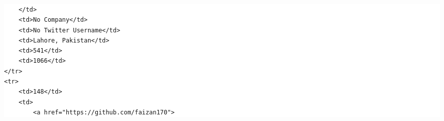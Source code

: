 		</td>
		<td>No Company</td>
		<td>No Twitter Username</td>
		<td>Lahore, Pakistan</td>
		<td>541</td>
		<td>1066</td>
	</tr>
	<tr>
		<td>148</td>
		<td>
			<a href="https://github.com/faizan170">
